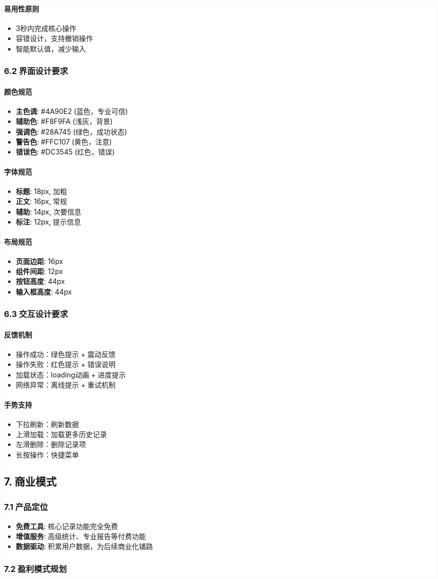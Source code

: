 #### 易用性原则
- 3秒内完成核心操作
- 容错设计，支持撤销操作
- 智能默认值，减少输入

### 6.2 界面设计要求

#### 颜色规范
- **主色调**: #4A90E2 (蓝色，专业可信)
- **辅助色**: #F8F9FA (浅灰，背景)
- **强调色**: #28A745 (绿色，成功状态)
- **警告色**: #FFC107 (黄色，注意)
- **错误色**: #DC3545 (红色，错误)

#### 字体规范
- **标题**: 18px, 加粗
- **正文**: 16px, 常规
- **辅助**: 14px, 次要信息
- **标注**: 12px, 提示信息

#### 布局规范
- **页面边距**: 16px
- **组件间距**: 12px
- **按钮高度**: 44px
- **输入框高度**: 44px

### 6.3 交互设计要求

#### 反馈机制
- 操作成功：绿色提示 + 震动反馈
- 操作失败：红色提示 + 错误说明
- 加载状态：loading动画 + 进度提示
- 网络异常：离线提示 + 重试机制

#### 手势支持
- 下拉刷新：刷新数据
- 上滑加载：加载更多历史记录
- 左滑删除：删除记录项
- 长按操作：快捷菜单

## 7. 商业模式

### 7.1 产品定位

- **免费工具**: 核心记录功能完全免费
- **增值服务**: 高级统计、专业报告等付费功能
- **数据驱动**: 积累用户数据，为后续商业化铺路

### 7.2 盈利模式规划
